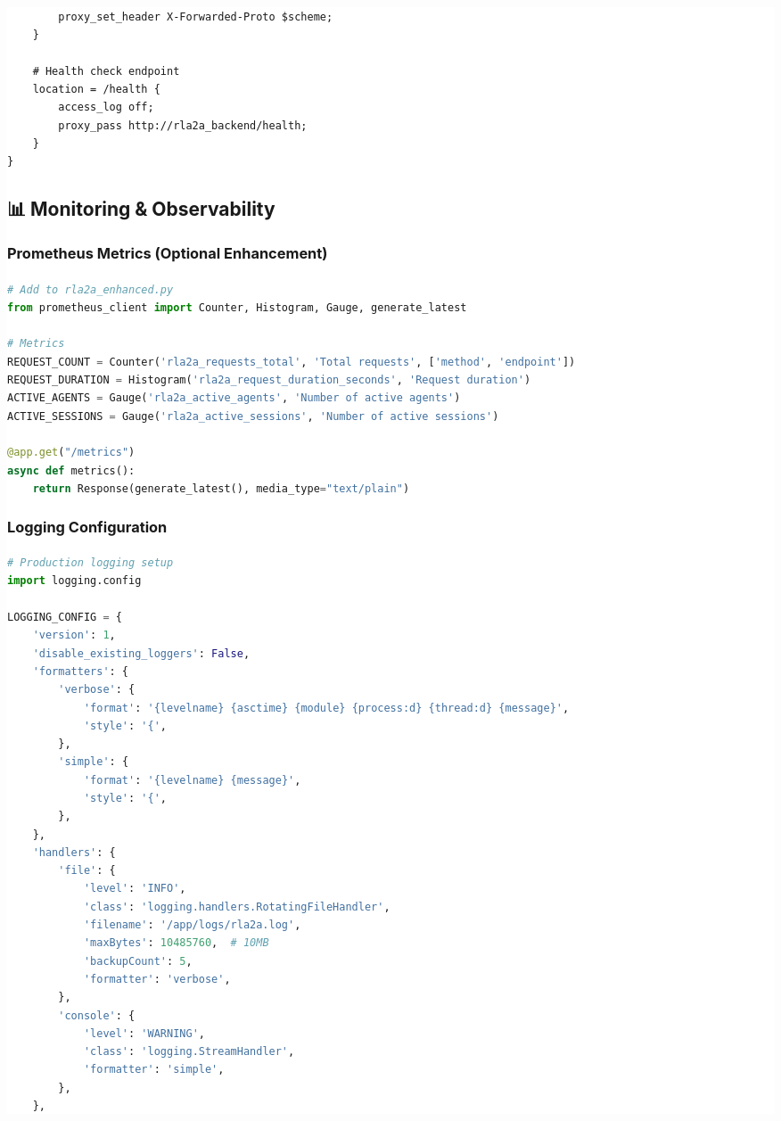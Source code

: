 ```nginx
        proxy_set_header X-Forwarded-Proto $scheme;
    }
    
    # Health check endpoint
    location = /health {
        access_log off;
        proxy_pass http://rla2a_backend/health;
    }
}
```

## 📊 Monitoring & Observability

### Prometheus Metrics (Optional Enhancement)
```python
# Add to rla2a_enhanced.py
from prometheus_client import Counter, Histogram, Gauge, generate_latest

# Metrics
REQUEST_COUNT = Counter('rla2a_requests_total', 'Total requests', ['method', 'endpoint'])
REQUEST_DURATION = Histogram('rla2a_request_duration_seconds', 'Request duration')
ACTIVE_AGENTS = Gauge('rla2a_active_agents', 'Number of active agents')
ACTIVE_SESSIONS = Gauge('rla2a_active_sessions', 'Number of active sessions')

@app.get("/metrics")
async def metrics():
    return Response(generate_latest(), media_type="text/plain")
```

### Logging Configuration
```python
# Production logging setup
import logging.config

LOGGING_CONFIG = {
    'version': 1,
    'disable_existing_loggers': False,
    'formatters': {
        'verbose': {
            'format': '{levelname} {asctime} {module} {process:d} {thread:d} {message}',
            'style': '{',
        },
        'simple': {
            'format': '{levelname} {message}',
            'style': '{',
        },
    },
    'handlers': {
        'file': {
            'level': 'INFO',
            'class': 'logging.handlers.RotatingFileHandler',
            'filename': '/app/logs/rla2a.log',
            'maxBytes': 10485760,  # 10MB
            'backupCount': 5,
            'formatter': 'verbose',
        },
        'console': {
            'level': 'WARNING',
            'class': 'logging.StreamHandler',
            'formatter': 'simple',
        },
    },
```